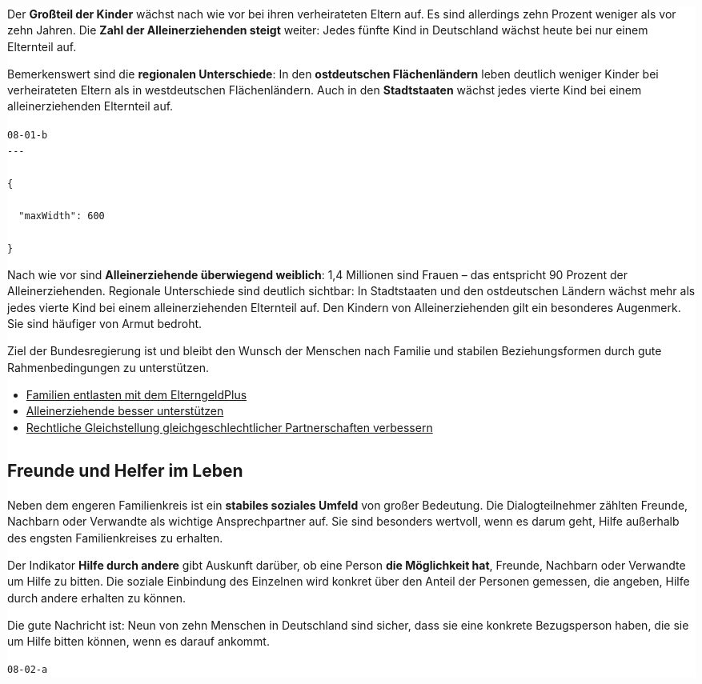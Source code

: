 



Der **Großteil der Kinder** wächst nach wie vor bei ihren verheirateten Eltern auf. Es sind allerdings zehn Prozent weniger als vor zehn Jahren. Die **Zahl der Alleinerziehenden steigt** weiter: Jedes fünfte Kind in Deutschland wächst heute bei nur einem Elternteil auf.

Bemerkenswert sind die **regionalen Unterschiede**: In den **ostdeutschen Flächenländern** leben deutlich weniger Kinder bei verheirateten Eltern als in westdeutschen Flächenländern. Auch in den **Stadtstaaten** wächst jedes vierte Kind bei einem alleinerziehenden Elternteil auf.

```chart
08-01-b
---

{

  "maxWidth": 600

}
```

Nach wie vor sind **Alleinerziehende überwiegend weiblich**: 1,4 Millionen sind Frauen – das entspricht 90 Prozent der Alleinerziehenden. Regionale Unterschiede sind deutlich sichtbar: In Stadtstaaten und den ostdeutschen Ländern wächst mehr als jedes vierte Kind bei einem alleinerziehenden Elternteil auf. Den Kindern von Alleinerziehenden gilt ein besonderes Augenmerk. Sie sind häufiger von Armut bedroht.

Ziel der Bundesregierung ist und bleibt den Wunsch der Menschen nach Familie und stabilen Beziehungsformen durch gute Rahmenbedingungen zu unterstützen.



- [Familien entlasten mit dem ElterngeldPlus](https://www.bmfsfj.de/bmfsfj/themen/familie/familienleistungen/elterngeldplus/73768)
- [Alleinerziehende besser unterstützen](https://www.bmfsfj.de/bmfsfj/aktuelles/alle-meldungen/mehr-geld-fuer-familien-mit-kleinen-einkommen/111838)
- [Rechtliche Gleichstellung gleichgeschlechtlicher Partnerschaften verbessern](http://www.bmjv.de/DE/Themen/FamilieUndPartnerschaft/Lebenspartnerschaft/Lebenspartnerschaft_node.html)



## Freunde und Helfer im Leben



Neben dem engeren Familienkreis ist ein **stabiles soziales Umfeld** von großer Bedeutung. Die Dialogteilnehmer zählten Freunde, Nachbarn oder Verwandte als wichtige Ansprechpartner auf. Sie sind besonders wertvoll, wenn es darum geht, Hilfe außerhalb des engsten Familienkreises zu erhalten.

Der Indikator **Hilfe durch andere** gibt Auskunft darüber, ob eine Person **die Möglichkeit hat**, Freunde, Nachbarn oder Verwandte um Hilfe zu bitten. Die soziale Einbindung des Einzelnen wird konkret über den Anteil der Personen gemessen, die angeben, Hilfe durch andere erhalten zu können.

Die gute Nachricht ist: Neun von zehn Menschen in Deutschland sind sicher, dass sie eine konkrete Bezugsperson haben, die sie um Hilfe bitten können, wenn es darauf ankommt.


```chart
08-02-a
```
